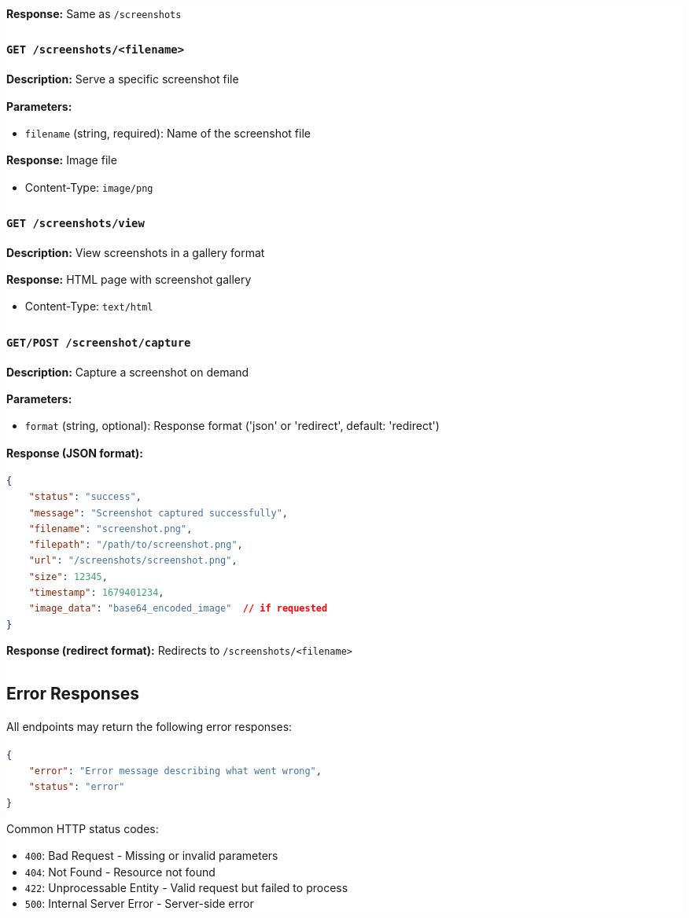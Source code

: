 **Response:** Same as `/screenshots`

### `GET /screenshots/<filename>`
**Description:** Serve a specific screenshot file

**Parameters:**
- `filename` (string, required): Name of the screenshot file

**Response:** Image file
- Content-Type: `image/png`

### `GET /screenshots/view`
**Description:** View screenshots in a gallery format

**Response:** HTML page with screenshot gallery
- Content-Type: `text/html`

### `GET/POST /screenshot/capture`
**Description:** Capture a screenshot on demand

**Parameters:**
- `format` (string, optional): Response format ('json' or 'redirect', default: 'redirect')

**Response (JSON format):**
```json
{
    "status": "success",
    "message": "Screenshot captured successfully",
    "filename": "screenshot.png",
    "filepath": "/path/to/screenshot.png",
    "url": "/screenshots/screenshot.png",
    "size": 12345,
    "timestamp": 1679401234,
    "image_data": "base64_encoded_image"  // if requested
}
```

**Response (redirect format):** Redirects to `/screenshots/<filename>`

## Error Responses

All endpoints may return the following error responses:

```json
{
    "error": "Error message describing what went wrong",
    "status": "error"
}
```

Common HTTP status codes:
- `400`: Bad Request - Missing or invalid parameters
- `404`: Not Found - Resource not found
- `422`: Unprocessable Entity - Valid request but failed to process
- `500`: Internal Server Error - Server-side error 